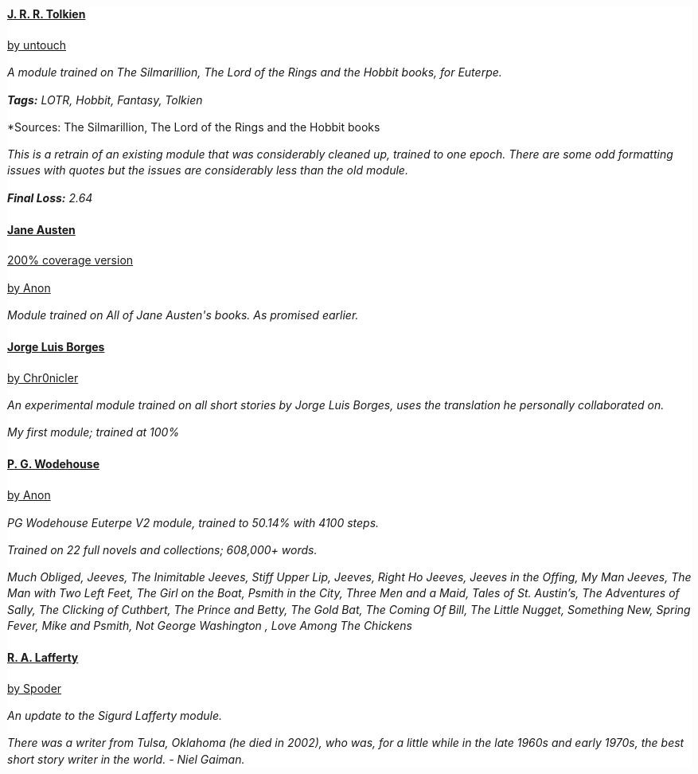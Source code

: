 #### [J. R. R. Tolkien](https://files.catbox.moe/4mf2um.module)

[by untouch](https://discord.com/channels/836774308772446268/939922436500107314/940002253136334949)

*A module trained on The Silmarillion, The Lord of the Rings and the Hobbit books, for Euterpe.*

***Tags:** LOTR, Hobbit, Fantasy, Tolkien*

*Sources: The Silmarillion, The Lord of the Rings and the Hobbit books

*This is a retrain of an existing module that was considerably cleaned up, trained to one epoch. There are some odd formatting issues with quotes but the issues are considerably less than the old module.*

***Final Loss:** 2.64*

#### [Jane Austen](https://files.catbox.moe/ef6b0m.module)

[200% coverage version](https://files.catbox.moe/235own.module)

[by Anon](https://arch.b4k.co/vg/thread/373430170/#373495407)

*Module trained on All of Jane Austen's books. As promised earlier.*

#### [Jorge Luis Borges](https://files.catbox.moe/yekhfs.module)

[by Chr0nicler](https://discord.com/channels/836774308772446268/939922436500107314/943199484081475674)

*An experimental module trained on all short stories by Jorge Luis Borges, uses the translation he personally collaborated on.*

*My first module; trained at 100%*

#### [P. G. Wodehouse](https://files.catbox.moe/8781qt.module)

[by Anon](https://arch.b4k.co/vg/thread/371544232/#371553491)

*PG Wodehouse Euterpe V2 module, trained to 50.14% with 4100 steps.*

*Trained on 22 full novels and collections; 608,000+ words.*

*Much Obliged, Jeeves, The Inimitable Jeeves, Stiff Upper Lip, Jeeves, Right Ho Jeeves, Jeeves in the Offing, My Man Jeeves, The Man with Two Left Feet, The Girl on the Boat, Psmith in the City, Three Men and a Maid, Tales of St. Austin’s, The Adventures of Sally, The Clicking of Cuthbert, The Prince and Betty, The Gold Bat, The Coming Of Bill, The Little Nugget, Something New, Spring Fever, Mike and Psmith, Not George Washington , Love Among The Chickens*

#### [R. A. Lafferty](https://files.catbox.moe/4ye7ec.module)

[by Spoder](https://discord.com/channels/836774308772446268/939922436500107314/949155957345247242)

*An update to the Sigurd Lafferty module.*

*There was a writer from Tulsa, Oklahoma (he died in 2002), who was, for a little while in the late 1960s and early 1970s, the best short story writer in the world. - Niel Gaiman.*
